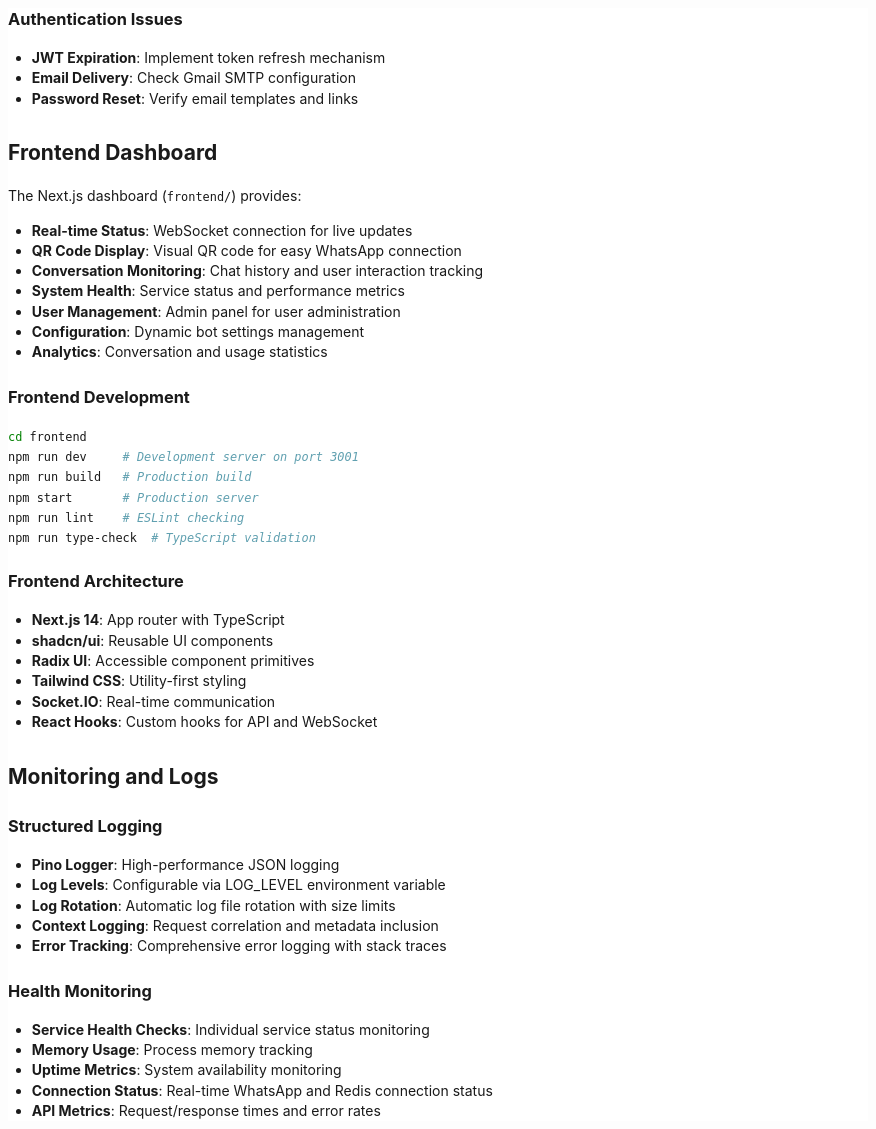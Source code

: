 ### Authentication Issues
- **JWT Expiration**: Implement token refresh mechanism
- **Email Delivery**: Check Gmail SMTP configuration
- **Password Reset**: Verify email templates and links

## Frontend Dashboard

The Next.js dashboard (`frontend/`) provides:
- **Real-time Status**: WebSocket connection for live updates
- **QR Code Display**: Visual QR code for easy WhatsApp connection
- **Conversation Monitoring**: Chat history and user interaction tracking
- **System Health**: Service status and performance metrics
- **User Management**: Admin panel for user administration
- **Configuration**: Dynamic bot settings management
- **Analytics**: Conversation and usage statistics

### Frontend Development
```bash
cd frontend
npm run dev     # Development server on port 3001
npm run build   # Production build
npm start       # Production server
npm run lint    # ESLint checking
npm run type-check  # TypeScript validation
```

### Frontend Architecture
- **Next.js 14**: App router with TypeScript
- **shadcn/ui**: Reusable UI components
- **Radix UI**: Accessible component primitives
- **Tailwind CSS**: Utility-first styling
- **Socket.IO**: Real-time communication
- **React Hooks**: Custom hooks for API and WebSocket

## Monitoring and Logs

### Structured Logging
- **Pino Logger**: High-performance JSON logging
- **Log Levels**: Configurable via LOG_LEVEL environment variable
- **Log Rotation**: Automatic log file rotation with size limits
- **Context Logging**: Request correlation and metadata inclusion
- **Error Tracking**: Comprehensive error logging with stack traces

### Health Monitoring
- **Service Health Checks**: Individual service status monitoring
- **Memory Usage**: Process memory tracking
- **Uptime Metrics**: System availability monitoring
- **Connection Status**: Real-time WhatsApp and Redis connection status
- **API Metrics**: Request/response times and error rates
